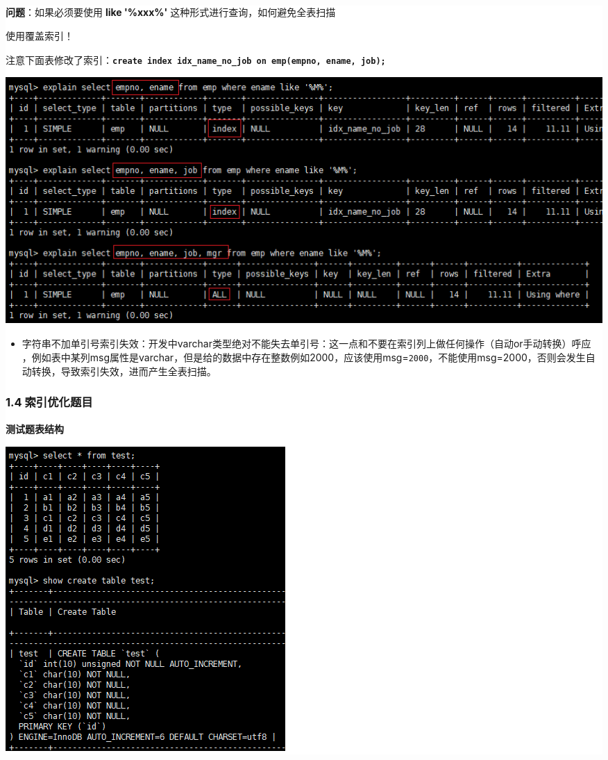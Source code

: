 **问题**：如果必须要使用 **like '%xxx%'** 这种形式进行查询，如何避免全表扫描

使用覆盖索引！

注意下面表修改了索引：**`create index idx_name_no_job on emp(empno, ename, job);`**

![](./imgs/1567672184530.png)

- 字符串不加单引号索引失效：开发中varchar类型绝对不能失去单引号：这一点和不要在索引列上做任何操作（自动or手动转换）呼应 ，例如表中某列msg属性是varchar，但是给的数据中存在整数例如2000，应该使用msg=`2000`，不能使用msg=2000，否则会发生自动转换，导致索引失效，进而产生全表扫描。

### 1.4 索引优化题目

**测试题表结构**

![](./imgs/1567674921549.png)
